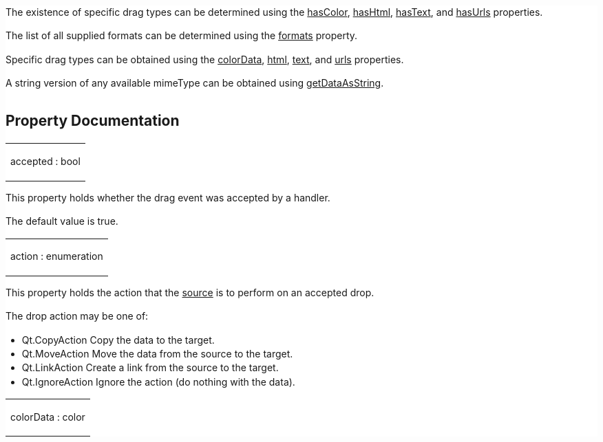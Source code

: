The existence of specific drag types can be determined using the [hasColor](#hasColor-prop), [hasHtml](#hasHtml-prop), [hasText](#hasText-prop), and [hasUrls](#hasUrls-prop) properties.

The list of all supplied formats can be determined using the [formats](#formats-prop) property.

Specific drag types can be obtained using the [colorData](#colorData-prop), [html](#html-prop), [text](../QtQuick.qtquick-releasenotes.md#text), and [urls](#urls-prop) properties.

A string version of any available mimeType can be obtained using [getDataAsString](#getDataAsString-method).

Property Documentation
----------------------

<table>
<colgroup>
<col width="100%" />
</colgroup>
<tbody>
<tr class="odd">
<td><p><span id="accepted-prop"></span><span class="name">accepted</span> : <span class="type">bool</span></p></td>
</tr>
</tbody>
</table>

This property holds whether the drag event was accepted by a handler.

The default value is true.

<table>
<colgroup>
<col width="100%" />
</colgroup>
<tbody>
<tr class="odd">
<td><p><span id="action-prop"></span><span class="name">action</span> : <span class="type">enumeration</span></p></td>
</tr>
</tbody>
</table>

This property holds the action that the [source](#drag.source-prop) is to perform on an accepted drop.

The drop action may be one of:

-   Qt.CopyAction Copy the data to the target.
-   Qt.MoveAction Move the data from the source to the target.
-   Qt.LinkAction Create a link from the source to the target.
-   Qt.IgnoreAction Ignore the action (do nothing with the data).

<table>
<colgroup>
<col width="100%" />
</colgroup>
<tbody>
<tr class="odd">
<td><p><span id="colorData-prop"></span><span class="name">colorData</span> : <span class="type">color</span></p></td>
</tr>
</tbody>
</table>
